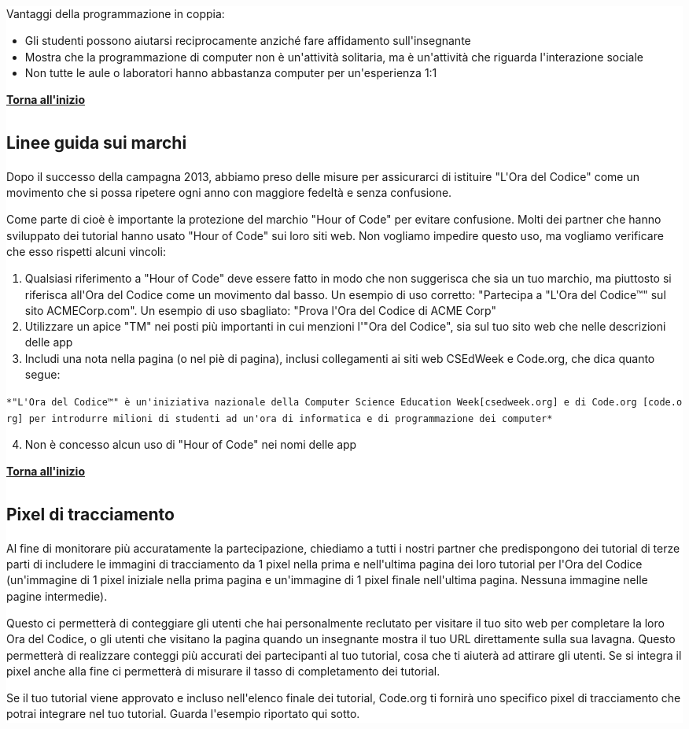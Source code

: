 Vantaggi della programmazione in coppia:

  * Gli studenti possono aiutarsi reciprocamente anziché fare affidamento sull'insegnante
  * Mostra che la programmazione di computer non è un'attività solitaria, ma è un'attività che riguarda l'interazione sociale
  * Non tutte le aule o laboratori hanno abbastanza computer per un'esperienza 1:1

[**Torna all'inizio**](#top)

<a id="tm"></a>

## Linee guida sui marchi

Dopo il successo della campagna 2013, abbiamo preso delle misure per assicurarci di istituire "L'Ora del Codice" come un movimento che si possa ripetere ogni anno con maggiore fedeltà e senza confusione.

Come parte di cioè è importante la protezione del marchio "Hour of Code" per evitare confusione. Molti dei partner che hanno sviluppato dei tutorial hanno usato "Hour of Code" sui loro siti web. Non vogliamo impedire questo uso, ma vogliamo verificare che esso rispetti alcuni vincoli:

  1. Qualsiasi riferimento a "Hour of Code" deve essere fatto in modo che non suggerisca che sia un tuo marchio, ma piuttosto si riferisca all'Ora del Codice come un movimento dal basso. Un esempio di uso corretto: "Partecipa a "L'Ora del Codice™" sul sito ACMECorp.com". Un esempio di uso sbagliato: "Prova l'Ora del Codice di ACME Corp"
  2. Utilizzare un apice "TM" nei posti più importanti in cui menzioni l'"Ora del Codice", sia sul tuo sito web che nelle descrizioni delle app
  3. Includi una nota nella pagina (o nel piè di pagina), inclusi collegamenti ai siti web CSEdWeek e Code.org, che dica quanto segue:
    
    *"L'Ora del Codice™" è un'iniziativa nazionale della Computer Science Education Week[csedweek.org] e di Code.org [code.org] per introdurre milioni di studenti ad un'ora di informatica e di programmazione dei computer*

  4. Non è concesso alcun uso di "Hour of Code" nei nomi delle app

[**Torna all'inizio**](#top)

<a id="pixel"></a>

## Pixel di tracciamento

Al fine di monitorare più accuratamente la partecipazione, chiediamo a tutti i nostri partner che predispongono dei tutorial di terze parti di includere le immagini di tracciamento da 1 pixel nella prima e nell'ultima pagina dei loro tutorial per l'Ora del Codice (un'immagine di 1 pixel iniziale nella prima pagina e un'immagine di 1 pixel finale nell'ultima pagina. Nessuna immagine nelle pagine intermedie).

Questo ci permetterà di conteggiare gli utenti che hai personalmente reclutato per visitare il tuo sito web per completare la loro Ora del Codice, o gli utenti che visitano la pagina quando un insegnante mostra il tuo URL direttamente sulla sua lavagna. Questo permetterà di realizzare conteggi più accurati dei partecipanti al tuo tutorial, cosa che ti aiuterà ad attirare gli utenti. Se si integra il pixel anche alla fine ci permetterà di misurare il tasso di completamento dei tutorial.

Se il tuo tutorial viene approvato e incluso nell'elenco finale dei tutorial, Code.org ti fornirà uno specifico pixel di tracciamento che potrai integrare nel tuo tutorial. Guarda l'esempio riportato qui sotto.
